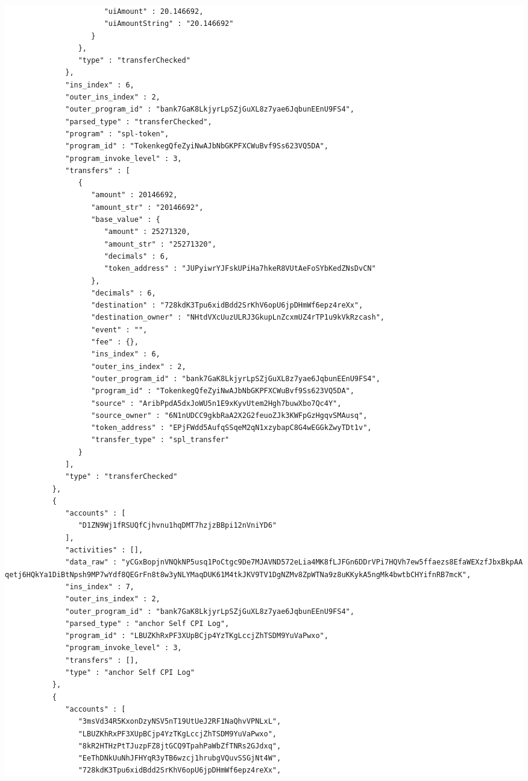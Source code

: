                            "uiAmount" : 20.146692,
                           "uiAmountString" : "20.146692"
                        }
                     },
                     "type" : "transferChecked"
                  },
                  "ins_index" : 6,
                  "outer_ins_index" : 2,
                  "outer_program_id" : "bank7GaK8LkjyrLpSZjGuXL8z7yae6JqbunEEnU9FS4",
                  "parsed_type" : "transferChecked",
                  "program" : "spl-token",
                  "program_id" : "TokenkegQfeZyiNwAJbNbGKPFXCWuBvf9Ss623VQ5DA",
                  "program_invoke_level" : 3,
                  "transfers" : [
                     {
                        "amount" : 20146692,
                        "amount_str" : "20146692",
                        "base_value" : {
                           "amount" : 25271320,
                           "amount_str" : "25271320",
                           "decimals" : 6,
                           "token_address" : "JUPyiwrYJFskUPiHa7hkeR8VUtAeFoSYbKedZNsDvCN"
                        },
                        "decimals" : 6,
                        "destination" : "728kdK3Tpu6xidBdd2SrKhV6opU6jpDHmWf6epz4reXx",
                        "destination_owner" : "NHtdVXcUuzULRJ3GkupLnZcxmUZ4rTP1u9kVkRzcash",
                        "event" : "",
                        "fee" : {},
                        "ins_index" : 6,
                        "outer_ins_index" : 2,
                        "outer_program_id" : "bank7GaK8LkjyrLpSZjGuXL8z7yae6JqbunEEnU9FS4",
                        "program_id" : "TokenkegQfeZyiNwAJbNbGKPFXCWuBvf9Ss623VQ5DA",
                        "source" : "AribPpdA5dxJoWU5n1E9xKyvUtem2Hgh7buwXbo7Qc4Y",
                        "source_owner" : "6N1nUDCC9gkbRaA2X2G2feuoZJk3KWFpGzHgqvSMAusq",
                        "token_address" : "EPjFWdd5AufqSSqeM2qN1xzybapC8G4wEGGkZwyTDt1v",
                        "transfer_type" : "spl_transfer"
                     }
                  ],
                  "type" : "transferChecked"
               },
               {
                  "accounts" : [
                     "D1ZN9Wj1fRSUQfCjhvnu1hqDMT7hzjzBBpi12nVniYD6"
                  ],
                  "activities" : [],
                  "data_raw" : "yCGxBopjnVNQkNP5usq1PoCtgc9De7MJAVND572eLia4MK8fLJFGn6DDrVPi7HQVh7ew5ffaezs8EfaWEXzfJbxBkpAAqetj6HQkYa1DiBtNpsh9MP7wYdf8QEGrFn8t8w3yNLYMaqDUK61M4tkJKV9TV1DgNZMv8ZpWTNa9z8uKKykA5ngMk4bwtbCHYifnRB7mcK",
                  "ins_index" : 7,
                  "outer_ins_index" : 2,
                  "outer_program_id" : "bank7GaK8LkjyrLpSZjGuXL8z7yae6JqbunEEnU9FS4",
                  "parsed_type" : "anchor Self CPI Log",
                  "program_id" : "LBUZKhRxPF3XUpBCjp4YzTKgLccjZhTSDM9YuVaPwxo",
                  "program_invoke_level" : 3,
                  "transfers" : [],
                  "type" : "anchor Self CPI Log"
               },
               {
                  "accounts" : [
                     "3msVd34R5KxonDzyNSV5nT19UtUeJ2RF1NaQhvVPNLxL",
                     "LBUZKhRxPF3XUpBCjp4YzTKgLccjZhTSDM9YuVaPwxo",
                     "8kR2HTHzPtTJuzpFZ8jtGCQ9TpahPaWbZfTNRs2GJdxq",
                     "EeThDNkUuNhJFHYqR3yTB6wzcj1hrubgVQuvSSGjNt4W",
                     "728kdK3Tpu6xidBdd2SrKhV6opU6jpDHmWf6epz4reXx",